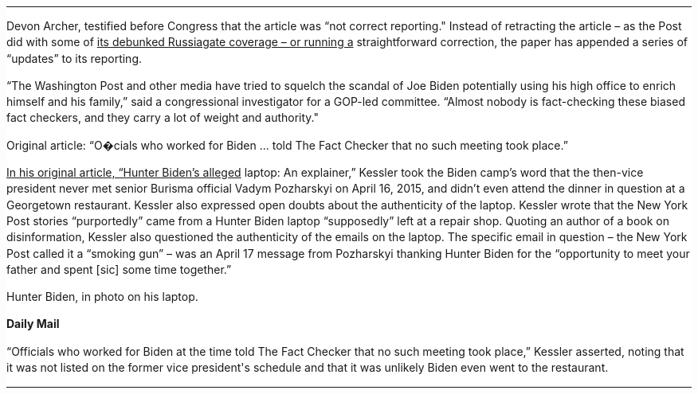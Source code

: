 
-----

Devon Archer, testified before Congress that the
article was “not correct reporting." Instead of
retracting the article – as the Post did with some of
[its debunked Russiagate coverage – or running a](https://www.realclearinvestigations.com/articles/2023/08/01/deception_by_redaction_how_the_fbi_tried_to_hide_the_full_extent_of_fisa_abuses_using_fake_news_in_the_washington_post_969200.html)
straightforward correction, the paper has
appended a series of “updates” to its reporting.

“The Washington Post and other media have tried to squelch the scandal of Joe Biden
potentially using his high office to enrich himself and his family,” said a congressional
investigator for a GOP-led committee. “Almost nobody is fact-checking these biased fact
checkers, and they carry a lot of weight and authority."

Original article: “O�cials who worked for Biden ... told The Fact Checker that no such
meeting took place.”


[In his original article, “Hunter Biden’s alleged](https://www.washingtonpost.com/politics/2020/10/14/hunter-bidens-alleged-laptop-an-explainer/)
laptop: An explainer,” Kessler took the Biden
camp’s word that the then-vice president
never met senior Burisma official Vadym
Pozharskyi on April 16, 2015, and didn’t even
attend the dinner in question at a Georgetown
restaurant. Kessler also expressed open
doubts about the authenticity of the laptop.
Kessler wrote that the New York Post stories
“purportedly” came from a Hunter Biden laptop
“supposedly” left at a repair shop. Quoting an
author of a book on disinformation, Kessler
also questioned the authenticity of the emails
on the laptop. The specific email in question –
the New York Post called it a “smoking gun” –
was an April 17 message from
Pozharskyi thanking Hunter Biden for the
“opportunity to meet your father and spent [sic]
some time together.”


Hunter Biden, in photo on his laptop.

**Daily Mail**


“Officials who worked for Biden at the time told
The Fact Checker that no such meeting took
place,” Kessler asserted, noting that it was not
listed on the former vice president's schedule
and that it was unlikely Biden even went to the restaurant.


-----
